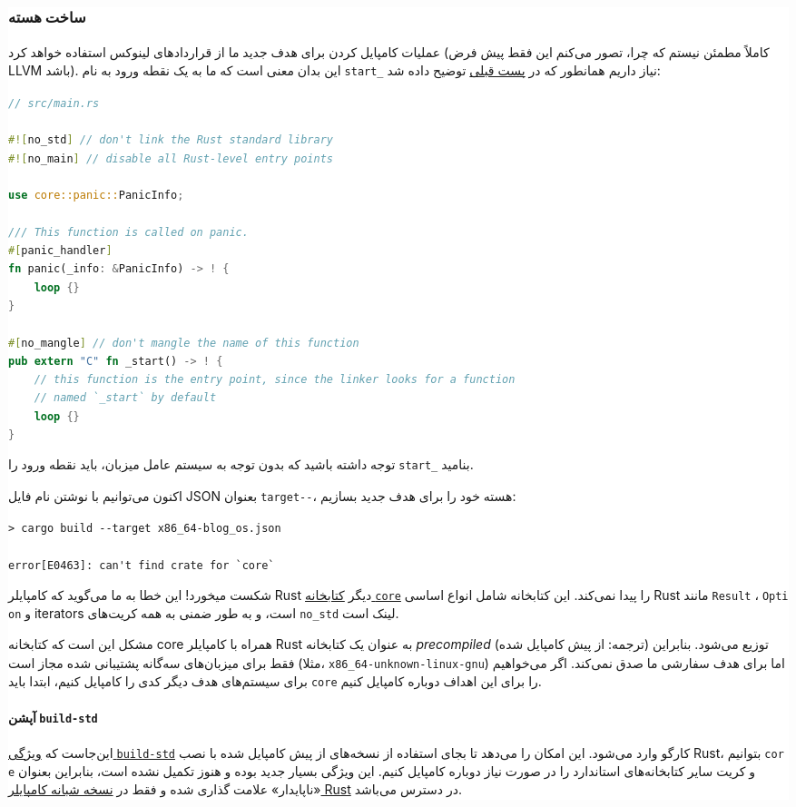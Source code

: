 ### ساخت هسته

عملیات کامپایل کردن برای هدف جدید ما از قراردادهای لینوکس استفاده خواهد کرد (کاملاً مطمئن نیستم که چرا، تصور می‌کنم این فقط پیش فرض LLVM باشد). این بدان معنی است که ما به یک نقطه ورود به نام `start_` نیاز داریم همانطور که در [پست قبلی] توضیح داده شد:

[پست قبلی]: @/edition-2/posts/01-freestanding-rust-binary/index.md

```rust
// src/main.rs

#![no_std] // don't link the Rust standard library
#![no_main] // disable all Rust-level entry points

use core::panic::PanicInfo;

/// This function is called on panic.
#[panic_handler]
fn panic(_info: &PanicInfo) -> ! {
    loop {}
}

#[no_mangle] // don't mangle the name of this function
pub extern "C" fn _start() -> ! {
    // this function is the entry point, since the linker looks for a function
    // named `_start` by default
    loop {}
}
```

توجه داشته باشید که بدون توجه به سیستم عامل میزبان، باید نقطه ورود را `start_` بنامید.

اکنون می‌توانیم با نوشتن نام فایل JSON بعنوان `target--`، هسته خود را برای هدف جدید بسازیم:

```
> cargo build --target x86_64-blog_os.json

error[E0463]: can't find crate for `core`
```

شکست میخورد! این خطا به ما می‌گوید که کامپایلر Rust دیگر [کتابخانه `core`] را پیدا نمی‌کند. این کتابخانه شامل انواع اساسی Rust مانند `Result` ، `Option` و iterators است، و به طور ضمنی به همه کریت‌های `no_std` لینک است.

[کتابخانه `core`]: https://doc.rust-lang.org/nightly/core/index.html

مشکل این است که کتابخانه core همراه با کامپایلر Rust به عنوان یک کتابخانه _precompiled_ (ترجمه: از پیش کامپایل شده) توزیع می‌شود. بنابراین فقط برای میزبان‌های سه‌گانه پشتیبانی شده مجاز است (مثلا، `x86_64-unknown-linux-gnu`) اما برای هدف سفارشی ما صدق نمی‌کند. اگر می‌خواهیم برای سیستم‌های هدف دیگر کدی را کامپایل کنیم، ابتدا باید `core` را برای این اهداف دوباره کامپایل کنیم. 

#### آپشن `build-std`

این‌جاست که [ویژگی `build-std`] کارگو  وارد می‌شود. این امکان را می‌دهد تا بجای استفاده از نسخه‌های از پیش کامپایل شده با نصب Rust، بتوانیم `core` و ‌کریت سایر کتابخانه‌های استاندارد را در صورت نیاز دوباره کامپایل کنیم. این ویژگی بسیار جدید بوده و هنوز تکمیل نشده است، بنابراین بعنوان «ناپایدار» علامت گذاری شده و فقط در [نسخه شبانه کامپایلر Rust] در دسترس می‌باشد.


[باینری مستقل Rust]: @/edition-2/posts/01-freestanding-rust-binary/index.md
[گیت‌هاب]: https://github.com/phil-opp/blog_os
[در زیر]: #comments
[post branch]: https://github.com/phil-opp/blog_os/tree/post-02
[ROM]: https://en.wikipedia.org/wiki/Read-only_memory
[power-on self-test]: https://en.wikipedia.org/wiki/Power-on_self-test
[BIOS]: https://en.wikipedia.org/wiki/BIOS
[UEFI]: https://en.wikipedia.org/wiki/Unified_Extensible_Firmware_Interface
[real mode]: https://en.wikipedia.org/wiki/Real_mode
[protected mode]: https://en.wikipedia.org/wiki/Protected_mode
[long mode]: https://en.wikipedia.org/wiki/Long_mode
[memory segmentation]: https://en.wikipedia.org/wiki/X86_memory_segmentation
[bootimage]: https://github.com/rust-osdev/bootimage
[بنیاد نرم افزار آزاد]: https://en.wikipedia.org/wiki/Free_Software_Foundation
[Multiboot]: https://wiki.osdev.org/Multiboot
[GNU GRUB]: https://en.wikipedia.org/wiki/GNU_GRUB
[Multiboot header]: https://www.gnu.org/software/grub/manual/multiboot/multiboot.html#OS-image-format
[اندازه صفحه پیش فرض تنظیم شده]: https://wiki.osdev.org/Multiboot#Multiboot_2
[اطلاعات بوت]: https://www.gnu.org/software/grub/manual/multiboot/multiboot.html#Boot-information-format
[نسخه اول]: @/edition-1/_index.md
[rustup]: https://www.rustup.rs/
[`asm!` macro]: https://doc.rust-lang.org/unstable-book/library-features/asm.html
[target triple]: https://clang.llvm.org/docs/CrossCompilation.html#target-triple
[ABI]: https://stackoverflow.com/a/2456882
[platform-support]: https://forge.rust-lang.org/release/platform-support.html
[custom-targets]: https://doc.rust-lang.org/nightly/rustc/targets/custom.html
[`data-layout`]: https://llvm.org/docs/LangRef.html#data-layout
[لینکر]: https://en.wikipedia.org/wiki/Linker_(computing)
[LLD]: https://lld.llvm.org/
[stack unwinding]: https://www.bogotobogo.com/cplusplus/stackunwinding.php
[غیرفعال کردن منطقه قرمز]: @/edition-2/posts/02-minimal-rust-kernel/disable-red-zone/index.md
[Single Instruction Multiple Data (SIMD)]: https://en.wikipedia.org/wiki/SIMD
[ویژگی `build-std`]: https://doc.rust-lang.org/nightly/cargo/reference/unstable.html#build-std
[نسخه شبانه کامپایلر Rust]: #installing-rust-nightly
[`IntoIterator::into_iter`]: https://doc.rust-lang.org/stable/core/iter/trait.IntoIterator.html#tymethod.into_iter
[`build-std-features`]: https://doc.rust-lang.org/nightly/cargo/reference/unstable.html#build-std-features
[ویژگی `mem`]: https://github.com/rust-lang/compiler-builtins/blob/eff506cd49b637f1ab5931625a33cef7e91fbbf6/Cargo.toml#L51-L52
[پیاده‌سازی `memcpy` و بقیه موارد]: (https://github.com/rust-lang/compiler-builtins/blob/eff506cd49b637f1ab5931625a33cef7e91fbbf6/src/mem.rs#L12-L69)
[بهینه نشده‌اند]: https://github.com/rust-lang/compiler-builtins/issues/339
[memcpy rep movsb]: https://github.com/rust-lang/compiler-builtins/pull/365
[پیکربندی کارگو]: https://doc.rust-lang.org/cargo/reference/config.html
[بافر متن VGA]: https://en.wikipedia.org/wiki/VGA-compatible_text_mode
[iterate]: https://doc.rust-lang.org/stable/book/ch13-02-iterators.html
[static]: https://doc.rust-lang.org/book/ch10-03-lifetime-syntax.html#the-static-lifetime
[`enumerate`]: https://doc.rust-lang.org/core/iter/trait.Iterator.html#method.enumerate
[byte string]: https://doc.rust-lang.org/reference/tokens.html#byte-string-literals
[اشاره‌گر خام]: https://doc.rust-lang.org/stable/book/ch19-01-unsafe-rust.html#dereferencing-a-raw-pointer
[`offset`]: https://doc.rust-lang.org/std/primitive.pointer.html#method.offset
[`unsafe`]: https://doc.rust-lang.org/stable/book/ch19-01-unsafe-rust.html
[پنج کار اضافی]: https://doc.rust-lang.org/stable/book/ch19-01-unsafe-rust.html#unsafe-superpowers
[ایمنی حافظه]: https://en.wikipedia.org/wiki/Memory_safety
[بخش مربوط به بوت شدن]: #the-boot-process
[`bootloader`]: https://crates.io/crates/bootloader
[اسکریپت های بعد از بیلد]: https://github.com/rust-lang/cargo/issues/545
[ELF]: https://en.wikipedia.org/wiki/Executable_and_Linkable_Format
[rust-osdev/bootloader]: https://github.com/rust-osdev/bootloader
[QEMU]: https://www.qemu.org/
[توضیحات `bootimage`]: https://github.com/rust-osdev/bootimage